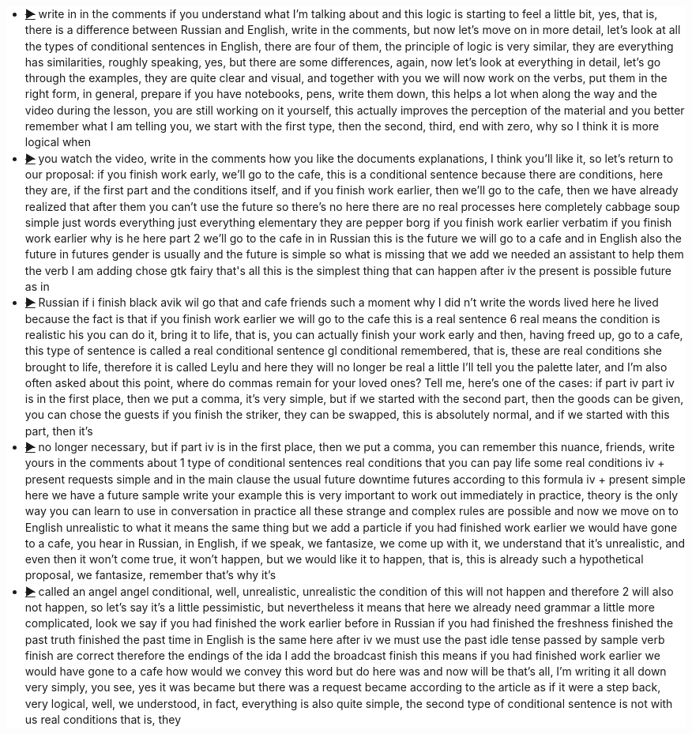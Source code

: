  - ~~[▶](https://www.youtube.com/watch?v=YbAY-x9vsNQ&t=191)~~  write in  in the comments if you understand what I’m talking about and this logic is starting to feel a little bit, yes, that is, there is a difference between Russian and English, write in the comments, but now let’s move on in more detail, let’s look at all the types of conditional sentences in English, there are four of them, the principle of logic is very similar, they are  everything has similarities, roughly speaking, yes, but there are some differences, again, now let’s look at everything in detail, let’s go through the examples, they are quite clear and visual, and together with you we will now work on the verbs, put them in the right form, in general, prepare if you have notebooks, pens, write them down, this helps a lot when  along the way and the video during the lesson, you are still working on it yourself, this actually improves the perception of the material and you better remember what I am telling you, we start with the first type, then the second, third, end with zero, why so I think it is more logical when 
 - ~~[▶](https://www.youtube.com/watch?v=YbAY-x9vsNQ&t=242)~~  you watch the video, write in the comments how you like the documents  explanations, I think you’ll like it, so let’s return to our proposal: if you finish work early, we’ll go to the cafe, this is a conditional sentence because there are conditions, here they are, if the first part and the conditions itself, and if you finish work earlier, then we’ll go to the cafe, then we  have already realized that after them you can’t use the future so there’s no here there are no real processes here completely cabbage soup simple just words everything just everything elementary they are pepper borg if you finish work earlier verbatim if you finish work earlier why is he here part 2 we’ll go to the cafe in  in Russian this is the future we will go to a cafe and in English also the future in futures gender is usually and the future is simple so what is missing that we add we needed an assistant to help them the verb I am adding chose gtk fairy that's all this is the simplest thing that can happen after iv the present is  possible future as in 
 - ~~[▶](https://www.youtube.com/watch?v=YbAY-x9vsNQ&t=313)~~  Russian if i finish black avik wil go that and cafe friends such a moment why I did n’t write the words lived here he lived because the fact is that if you finish work earlier we will go to the cafe this is a real sentence 6 real means the condition is realistic his  you can do it, bring it to life, that is, you can actually finish your work early and then, having freed up, go to a cafe, this type of sentence is called a real conditional sentence gl conditional remembered, that is, these are real conditions she brought to life, therefore it is called Leylu and here they will no longer be real a little I’ll tell you the palette later, and I’m also often asked about this point, where do commas remain for your loved ones? Tell me, here’s one of the cases: if part iv part iv is in the first place, then we put a comma, it’s very simple, but if we started with the second part, then the goods can be given, you can  chose the guests if you finish the striker, they can be swapped, this is absolutely normal, and if we started with this part, then it’s 
 - ~~[▶](https://www.youtube.com/watch?v=YbAY-x9vsNQ&t=383)~~  no longer necessary, but if part iv is in the first place, then we put a comma, you can remember this nuance, friends, write yours in the comments about 1  type of conditional sentences real conditions that you can pay life some real conditions iv + present requests simple and in the main clause the usual future downtime futures according to this formula iv + present simple here we have a future sample write your example this is very important to work out immediately  in practice, theory is the only way you can learn to use in conversation in practice all these strange and complex rules are possible and now we move on to English unrealistic to what it means the same thing but we add a particle if you had finished work earlier we would have gone to a cafe, you hear  in Russian, in English, if we speak, we fantasize, we come up with it, we understand that it’s unrealistic, and even then it won’t come true, it won’t happen, but we would like it to happen, that is, this is already such a hypothetical proposal, we fantasize, remember that’s why it’s 
 - ~~[▶](https://www.youtube.com/watch?v=YbAY-x9vsNQ&t=450)~~  called an angel angel conditional, well, unrealistic, unrealistic the condition of this will not happen and therefore 2 will also not happen, so let’s say it’s a little pessimistic, but nevertheless it means that here we already need grammar a little more complicated, look we say if you had finished the work earlier before in Russian if you had finished the freshness finished the past truth finished the past  time in English is the same here after iv we must use the past idle tense passed by sample verb finish are correct therefore the endings of the ida I add the broadcast finish this means if you had finished work earlier we would have gone to a cafe how would we convey this word but do here  was and now will be that’s all, I’m writing it all down very simply, you see, yes it was became but there was a request became according to the article as if it were a step back, very logical, well, we understood, in fact, everything is also quite simple, the second type of conditional sentence is not with us  real conditions that is, they 